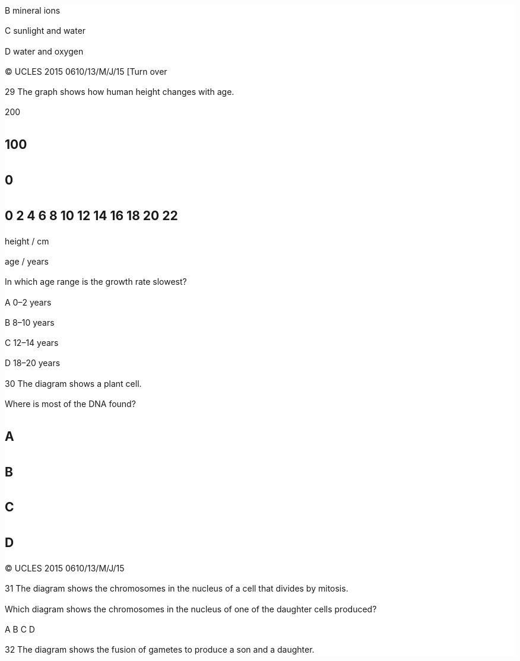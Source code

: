  B mineral ions 

 C sunlight and water 

 D water and oxygen 


© UCLES 2015 0610/13/M/J/15 [Turn over 

29 The graph shows how human height changes with age. 

 200 

## 100 

## 0 

## 0 2 4 6 8 10 12 14 16 18 20 22 

 height / cm 

 age / years 

 In which age range is the growth rate slowest? 

 A 0–2 years 

 B 8–10 years 

 C 12–14 years 

 D 18–20 years 

30 The diagram shows a plant cell. 

 Where is most of the DNA found? 

## A 

## B 

## C 

## D 


© UCLES 2015 0610/13/M/J/15 

31 The diagram shows the chromosomes in the nucleus of a cell that divides by mitosis. 

 Which diagram shows the chromosomes in the nucleus of one of the daughter cells produced? 

 A B C D 

32 The diagram shows the fusion of gametes to produce a son and a daughter. 
